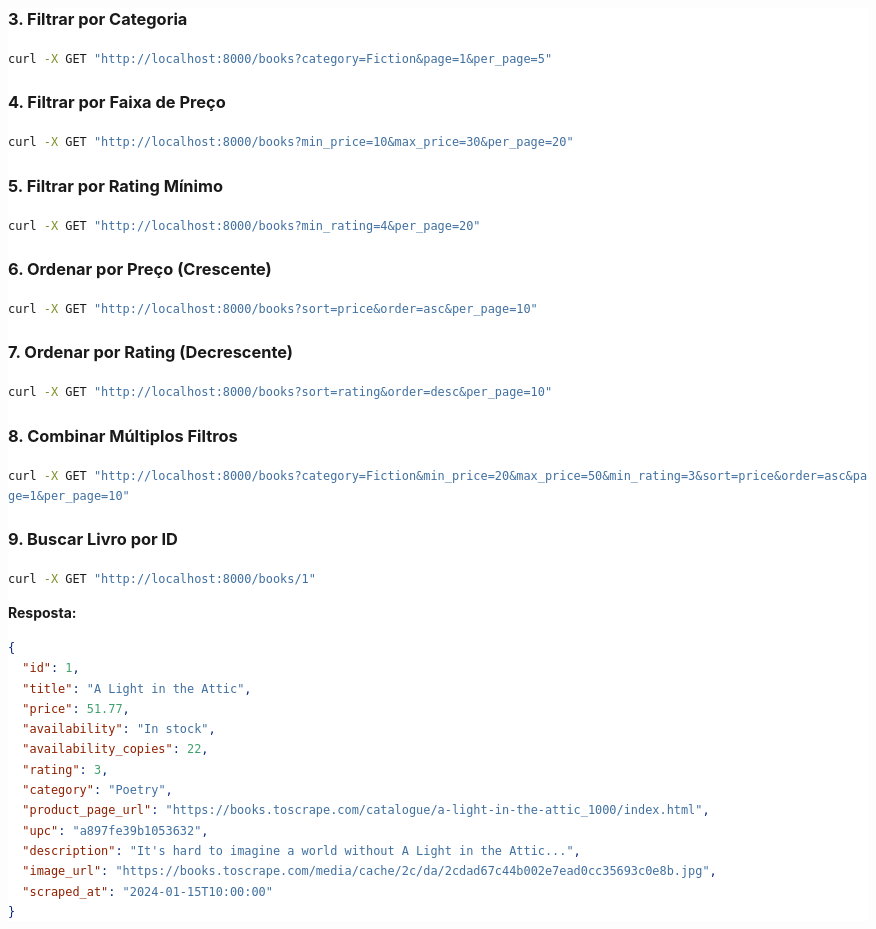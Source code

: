 ### 3. Filtrar por Categoria

```bash
curl -X GET "http://localhost:8000/books?category=Fiction&page=1&per_page=5"
```

### 4. Filtrar por Faixa de Preço

```bash
curl -X GET "http://localhost:8000/books?min_price=10&max_price=30&per_page=20"
```

### 5. Filtrar por Rating Mínimo

```bash
curl -X GET "http://localhost:8000/books?min_rating=4&per_page=20"
```

### 6. Ordenar por Preço (Crescente)

```bash
curl -X GET "http://localhost:8000/books?sort=price&order=asc&per_page=10"
```

### 7. Ordenar por Rating (Decrescente)

```bash
curl -X GET "http://localhost:8000/books?sort=rating&order=desc&per_page=10"
```

### 8. Combinar Múltiplos Filtros

```bash
curl -X GET "http://localhost:8000/books?category=Fiction&min_price=20&max_price=50&min_rating=3&sort=price&order=asc&page=1&per_page=10"
```

### 9. Buscar Livro por ID

```bash
curl -X GET "http://localhost:8000/books/1"
```

**Resposta:**
```json
{
  "id": 1,
  "title": "A Light in the Attic",
  "price": 51.77,
  "availability": "In stock",
  "availability_copies": 22,
  "rating": 3,
  "category": "Poetry",
  "product_page_url": "https://books.toscrape.com/catalogue/a-light-in-the-attic_1000/index.html",
  "upc": "a897fe39b1053632",
  "description": "It's hard to imagine a world without A Light in the Attic...",
  "image_url": "https://books.toscrape.com/media/cache/2c/da/2cdad67c44b002e7ead0cc35693c0e8b.jpg",
  "scraped_at": "2024-01-15T10:00:00"
}
```

